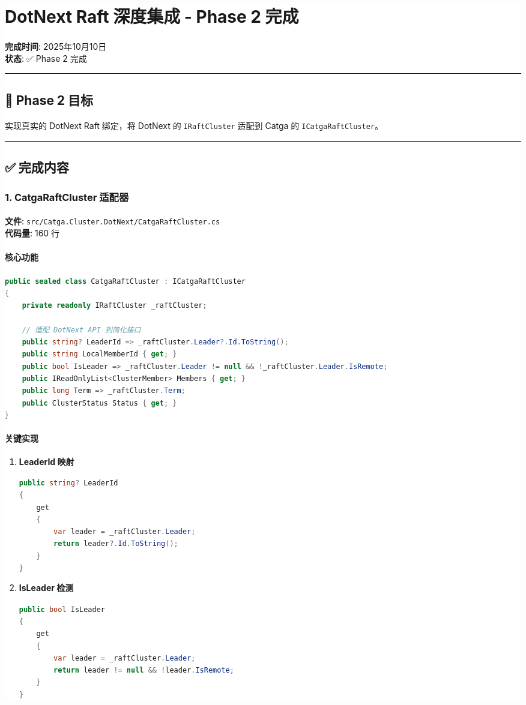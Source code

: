 # DotNext Raft 深度集成 - Phase 2 完成

**完成时间**: 2025年10月10日  
**状态**: ✅ Phase 2 完成

---

## 🎯 Phase 2 目标

实现真实的 DotNext Raft 绑定，将 DotNext 的 `IRaftCluster` 适配到 Catga 的 `ICatgaRaftCluster`。

---

## ✅ 完成内容

### 1. CatgaRaftCluster 适配器

**文件**: `src/Catga.Cluster.DotNext/CatgaRaftCluster.cs`  
**代码量**: 160 行

#### 核心功能
```csharp
public sealed class CatgaRaftCluster : ICatgaRaftCluster
{
    private readonly IRaftCluster _raftCluster;
    
    // 适配 DotNext API 到简化接口
    public string? LeaderId => _raftCluster.Leader?.Id.ToString();
    public string LocalMemberId { get; }
    public bool IsLeader => _raftCluster.Leader != null && !_raftCluster.Leader.IsRemote;
    public IReadOnlyList<ClusterMember> Members { get; }
    public long Term => _raftCluster.Term;
    public ClusterStatus Status { get; }
}
```

#### 关键实现
1. **LeaderId 映射**
   ```csharp
   public string? LeaderId
   {
       get
       {
           var leader = _raftCluster.Leader;
           return leader?.Id.ToString();
       }
   }
   ```

2. **IsLeader 检测**
   ```csharp
   public bool IsLeader
   {
       get
       {
           var leader = _raftCluster.Leader;
           return leader != null && !leader.IsRemote;
       }
   }
   ```

